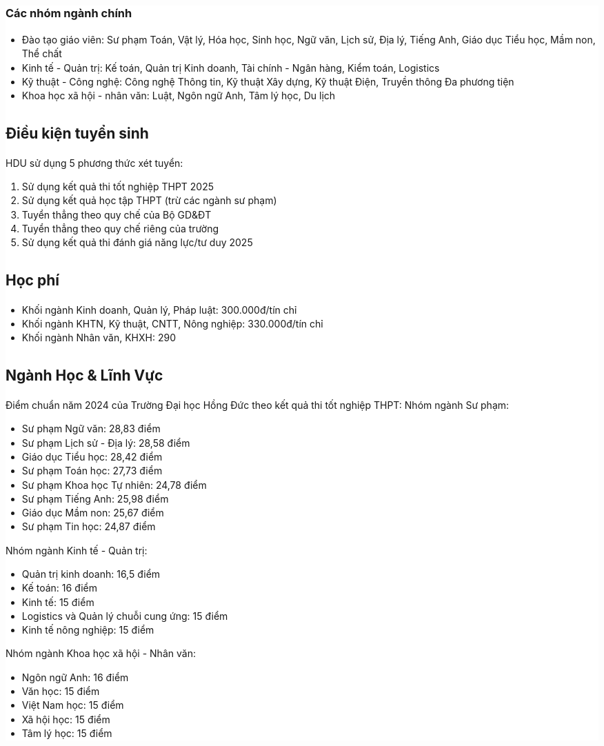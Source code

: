 
### Các nhóm ngành chính
  * Đào tạo giáo viên: Sư phạm Toán, Vật lý, Hóa học, Sinh học, Ngữ văn, Lịch sử, Địa lý, Tiếng Anh, Giáo dục Tiểu học, Mầm non, Thể chất
  * Kinh tế - Quản trị: Kế toán, Quản trị Kinh doanh, Tài chính - Ngân hàng, Kiểm toán, Logistics
  * Kỹ thuật - Công nghệ: Công nghệ Thông tin, Kỹ thuật Xây dựng, Kỹ thuật Điện, Truyền thông Đa phương tiện
  * Khoa học xã hội - nhân văn: Luật, Ngôn ngữ Anh, Tâm lý học, Du lịch


## Điều kiện tuyển sinh
HDU sử dụng 5 phương thức xét tuyển:
  1. Sử dụng kết quả thi tốt nghiệp THPT 2025
  2. Sử dụng kết quả học tập THPT (trừ các ngành sư phạm)
  3. Tuyển thẳng theo quy chế của Bộ GD&ĐT
  4. Tuyển thẳng theo quy chế riêng của trường
  5. Sử dụng kết quả thi đánh giá năng lực/tư duy 2025


## Học phí
  * Khối ngành Kinh doanh, Quản lý, Pháp luật: 300.000đ/tín chỉ
  * Khối ngành KHTN, Kỹ thuật, CNTT, Nông nghiệp: 330.000đ/tín chỉ
  * Khối ngành Nhân văn, KHXH: 290


## Ngành Học & Lĩnh Vực
Điểm chuẩn năm 2024 của Trường Đại học Hồng Đức theo kết quả thi tốt nghiệp THPT:
Nhóm ngành Sư phạm:
  * Sư phạm Ngữ văn: 28,83 điểm
  * Sư phạm Lịch sử - Địa lý: 28,58 điểm
  * Giáo dục Tiểu học: 28,42 điểm
  * Sư phạm Toán học: 27,73 điểm
  * Sư phạm Khoa học Tự nhiên: 24,78 điểm
  * Sư phạm Tiếng Anh: 25,98 điểm
  * Giáo dục Mầm non: 25,67 điểm
  * Sư phạm Tin học: 24,87 điểm


Nhóm ngành Kinh tế - Quản trị:
  * Quản trị kinh doanh: 16,5 điểm
  * Kế toán: 16 điểm
  * Kinh tế: 15 điểm
  * Logistics và Quản lý chuỗi cung ứng: 15 điểm
  * Kinh tế nông nghiệp: 15 điểm


Nhóm ngành Khoa học xã hội - Nhân văn:
  * Ngôn ngữ Anh: 16 điểm
  * Văn học: 15 điểm
  * Việt Nam học: 15 điểm
  * Xã hội học: 15 điểm
  * Tâm lý học: 15 điểm
